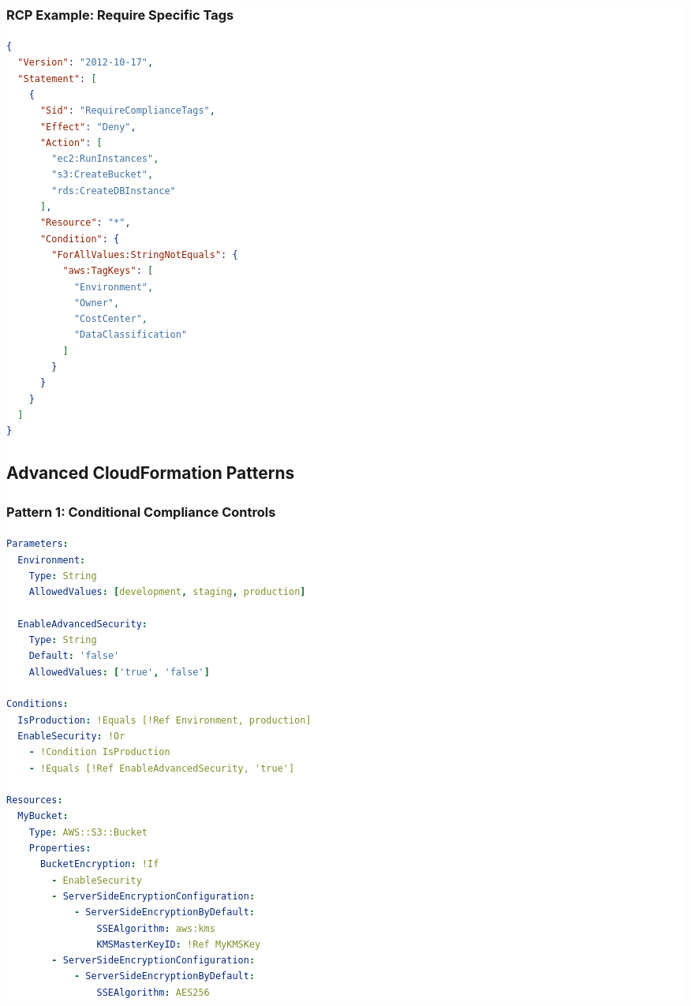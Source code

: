 ### RCP Example: Require Specific Tags
```json
{
  "Version": "2012-10-17",
  "Statement": [
    {
      "Sid": "RequireComplianceTags",
      "Effect": "Deny",
      "Action": [
        "ec2:RunInstances",
        "s3:CreateBucket",
        "rds:CreateDBInstance"
      ],
      "Resource": "*",
      "Condition": {
        "ForAllValues:StringNotEquals": {
          "aws:TagKeys": [
            "Environment",
            "Owner",
            "CostCenter",
            "DataClassification"
          ]
        }
      }
    }
  ]
}
```

## Advanced CloudFormation Patterns

### Pattern 1: Conditional Compliance Controls
```yaml
Parameters:
  Environment:
    Type: String
    AllowedValues: [development, staging, production]
  
  EnableAdvancedSecurity:
    Type: String
    Default: 'false'
    AllowedValues: ['true', 'false']

Conditions:
  IsProduction: !Equals [!Ref Environment, production]
  EnableSecurity: !Or
    - !Condition IsProduction
    - !Equals [!Ref EnableAdvancedSecurity, 'true']

Resources:
  MyBucket:
    Type: AWS::S3::Bucket
    Properties:
      BucketEncryption: !If
        - EnableSecurity
        - ServerSideEncryptionConfiguration:
            - ServerSideEncryptionByDefault:
                SSEAlgorithm: aws:kms
                KMSMasterKeyID: !Ref MyKMSKey
        - ServerSideEncryptionConfiguration:
            - ServerSideEncryptionByDefault:
                SSEAlgorithm: AES256
```